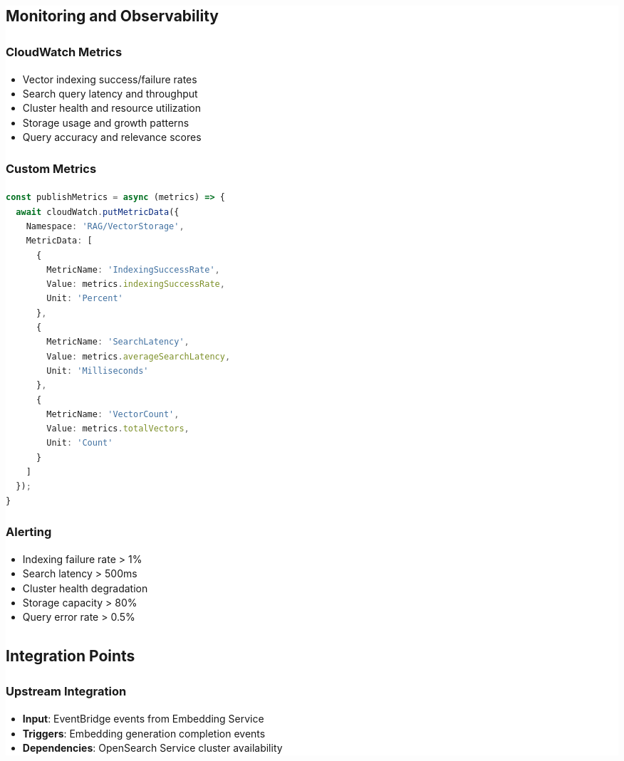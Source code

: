 ## Monitoring and Observability

### CloudWatch Metrics
- Vector indexing success/failure rates
- Search query latency and throughput
- Cluster health and resource utilization
- Storage usage and growth patterns
- Query accuracy and relevance scores

### Custom Metrics
```typescript
const publishMetrics = async (metrics) => {
  await cloudWatch.putMetricData({
    Namespace: 'RAG/VectorStorage',
    MetricData: [
      {
        MetricName: 'IndexingSuccessRate',
        Value: metrics.indexingSuccessRate,
        Unit: 'Percent'
      },
      {
        MetricName: 'SearchLatency',
        Value: metrics.averageSearchLatency,
        Unit: 'Milliseconds'
      },
      {
        MetricName: 'VectorCount',
        Value: metrics.totalVectors,
        Unit: 'Count'
      }
    ]
  });
}
```

### Alerting
- Indexing failure rate > 1%
- Search latency > 500ms
- Cluster health degradation
- Storage capacity > 80%
- Query error rate > 0.5%

## Integration Points

### Upstream Integration
- **Input**: EventBridge events from Embedding Service
- **Triggers**: Embedding generation completion events
- **Dependencies**: OpenSearch Service cluster availability
